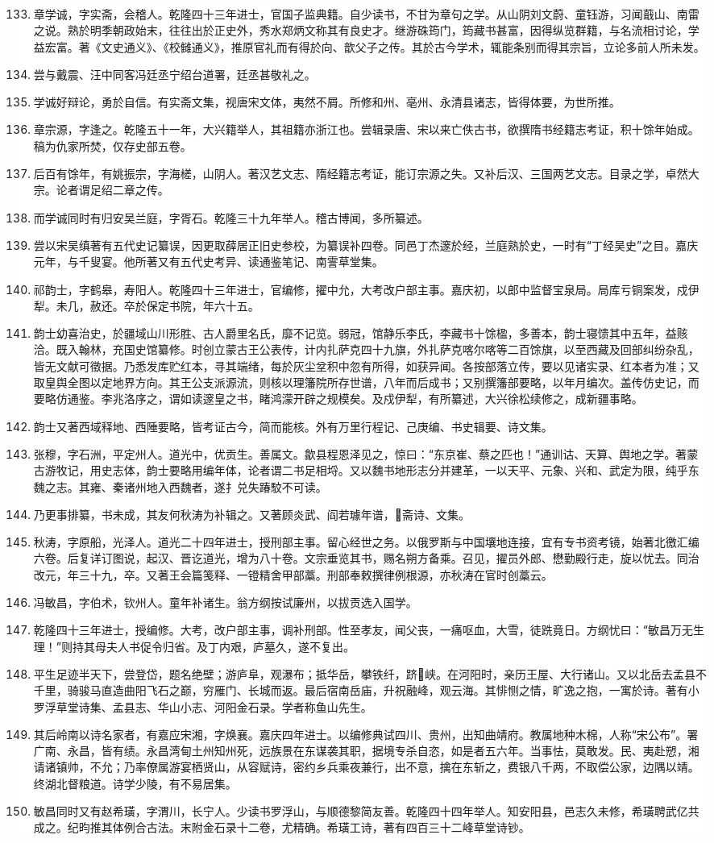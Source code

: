 133. <span id="列传二百七十二_文苑二-133"></span>
章学诚，字实斋，会稽人。乾隆四十三年进士，官国子监典籍。自少读书，不甘为章句之学。从山阴刘文蔚、童钰游，习闻蕺山、南雷之说。熟於明季朝政始末，往往出於正史外，秀水郑炳文称其有良史才。继游硃筠门，筠藏书甚富，因得纵览群籍，与名流相讨论，学益宏富。著《文史通义》、《校雠通义》，推原官礼而有得於向、歆父子之传。其於古今学术，辄能条别而得其宗旨，立论多前人所未发。

134. <span id="列传二百七十二_文苑二-134"></span>
尝与戴震、汪中同客冯廷丞宁绍台道署，廷丞甚敬礼之。

135. <span id="列传二百七十二_文苑二-135"></span>
学诚好辩论，勇於自信。有实斋文集，视唐宋文体，夷然不屑。所修和州、亳州、永清县诸志，皆得体要，为世所推。

136. <span id="列传二百七十二_文苑二-136"></span>
章宗源，字逢之。乾隆五十一年，大兴籍举人，其祖籍亦浙江也。尝辑录唐、宋以来亡佚古书，欲撰隋书经籍志考证，积十馀年始成。稿为仇家所焚，仅存史部五卷。

137. <span id="列传二百七十二_文苑二-137"></span>
后百有馀年，有姚振宗，字海槎，山阴人。著汉艺文志、隋经籍志考证，能订宗源之失。又补后汉、三国两艺文志。目录之学，卓然大宗。论者谓足绍二章之传。

138. <span id="列传二百七十二_文苑二-138"></span>
而学诚同时有归安吴兰庭，字胥石。乾隆三十九年举人。稽古博闻，多所纂述。

139. <span id="列传二百七十二_文苑二-139"></span>
尝以宋吴缜著有五代史记纂误，因更取薛居正旧史参校，为纂误补四卷。同邑丁杰邃於经，兰庭熟於史，一时有“丁经吴史”之目。嘉庆元年，与千叟宴。他所著又有五代史考异、读通鉴笔记、南霅草堂集。

140. <span id="列传二百七十二_文苑二-140"></span>
祁韵士，字鹤皋，寿阳人。乾隆四十三年进士，官编修，擢中允，大考改户部主事。嘉庆初，以郎中监督宝泉局。局库亏铜案发，戍伊犁。未几，赦还。卒於保定书院，年六十五。

141. <span id="列传二百七十二_文苑二-141"></span>
韵士幼喜治史，於疆域山川形胜、古人爵里名氏，靡不记览。弱冠，馆静乐李氏，李藏书十馀楹，多善本，韵士寝馈其中五年，益赅洽。既入翰林，充国史馆纂修。时创立蒙古王公表传，计内扎萨克四十九旗，外扎萨克喀尔喀等二百馀旗，以至西藏及回部纠纷杂乱，皆无文献可徵据。乃悉发库贮红本，寻其端绪，每於灰尘坌积中忽有所得，如获异闻。各按部落立传，要以见诸实录、红本者为准；又取皇舆全图以定地界方向。其王公支派源流，则核以理籓院所存世谱，八年而后成书；又别撰籓部要略，以年月编次。盖传仿史记，而要略仿通鉴。李兆洛序之，谓如读邃皇之书，睹鸿濛开辟之规模矣。及戍伊犁，有所纂述，大兴徐松续修之，成新疆事略。

142. <span id="列传二百七十二_文苑二-142"></span>
韵士又著西域释地、西陲要略，皆考证古今，简而能核。外有万里行程记、己庚编、书史辑要、诗文集。

143. <span id="列传二百七十二_文苑二-143"></span>
张穆，字石洲，平定州人。道光中，优贡生。善属文。歙县程恩泽见之，惊曰：“东京崔、蔡之匹也！”通训诂、天算、舆地之学。著蒙古游牧记，用史志体，韵士要略用编年体，论者谓二书足相埒。又以魏书地形志分并建革，一以天平、元象、兴和、武定为限，纯乎东魏之志。其雍、秦诸州地入西魏者，遂扌兑失踳駮不可读。

144. <span id="列传二百七十二_文苑二-144"></span>
乃更事排纂，书未成，其友何秋涛为补辑之。又著顾炎武、阎若璩年谱，斋诗、文集。

145. <span id="列传二百七十二_文苑二-145"></span>
秋涛，字原船，光泽人。道光二十四年进士，授刑部主事。留心经世之务。以俄罗斯与中国壤地连接，宜有专书资考镜，始著北徼汇编六卷。后复详订图说，起汉、晋讫道光，增为八十卷。文宗垂览其书，赐名朔方备乘。召见，擢员外郎、懋勤殿行走，旋以忧去。同治改元，年三十九，卒。又著王会篇笺释、一镫精舍甲部藁。刑部奉敕撰律例根源，亦秋涛在官时创藁云。

146. <span id="列传二百七十二_文苑二-146"></span>
冯敏昌，字伯术，钦州人。童年补诸生。翁方纲按试廉州，以拔贡选入国学。

147. <span id="列传二百七十二_文苑二-147"></span>
乾隆四十三年进士，授编修。大考，改户部主事，调补刑部。性至孝友，闻父丧，一痛呕血，大雪，徒跣竟日。方纲忧曰：“敏昌万无生理！”则持其母夫人书促令归省。及丁内艰，庐墓久，遂不复出。

148. <span id="列传二百七十二_文苑二-148"></span>
平生足迹半天下，尝登岱，题名绝壁；游庐阜，观瀑布；抵华岳，攀铁纤，跻峡。在河阳时，亲历王屋、大行诸山。又以北岳去孟县不千里，骑骏马直造曲阳飞石之巅，穷雁门、长城而返。最后宿南岳庙，升祝融峰，观云海。其悱恻之情，旷逸之抱，一寓於诗。著有小罗浮草堂诗集、孟县志、华山小志、河阳金石录。学者称鱼山先生。

149. <span id="列传二百七十二_文苑二-149"></span>
其后岭南以诗名家者，有嘉应宋湘，字焕襄。嘉庆四年进士。以编修典试四川、贵州，出知曲靖府。教属地种木棉，人称“宋公布”。署广南、永昌，皆有绩。永昌湾甸土州知州死，远族景在东谋袭其职，据境专杀自恣，如是者五六年。当事怯，莫敢发。民、夷赴愬，湘请诸镇帅，不允；乃率僚属游宴栖贤山，从容赋诗，密约乡兵乘夜兼行，出不意，擒在东斩之，费银八千两，不取偿公家，边隅以靖。终湖北督粮道。诗学少陵，有不易居集。

150. <span id="列传二百七十二_文苑二-150"></span>
敏昌同时又有赵希璜，字渭川，长宁人。少读书罗浮山，与顺德黎简友善。乾隆四十四年举人。知安阳县，邑志久未修，希璜聘武亿共成之。纪昀推其体例合古法。末附金石录十二卷，尤精确。希璜工诗，著有四百三十二峰草堂诗钞。
